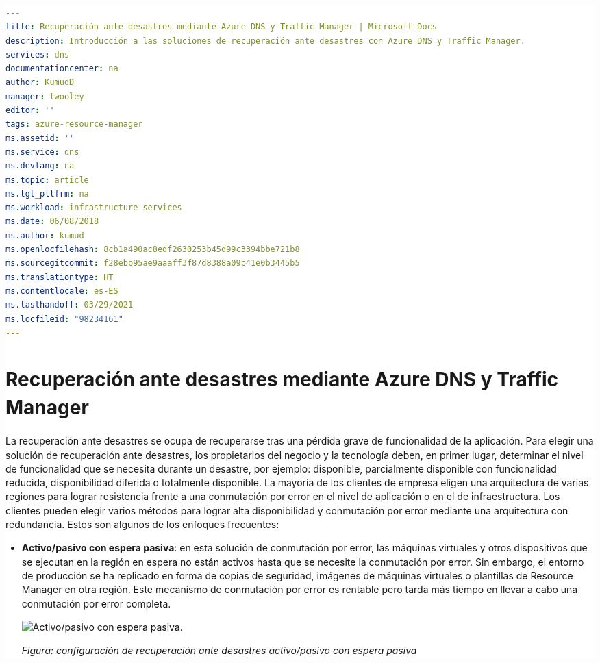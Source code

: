 ```yaml
---
title: Recuperación ante desastres mediante Azure DNS y Traffic Manager | Microsoft Docs
description: Introducción a las soluciones de recuperación ante desastres con Azure DNS y Traffic Manager.
services: dns
documentationcenter: na
author: KumudD
manager: twooley
editor: ''
tags: azure-resource-manager
ms.assetid: ''
ms.service: dns
ms.devlang: na
ms.topic: article
ms.tgt_pltfrm: na
ms.workload: infrastructure-services
ms.date: 06/08/2018
ms.author: kumud
ms.openlocfilehash: 8cb1a490ac8edf2630253b45d99c3394bbe721b8
ms.sourcegitcommit: f28ebb95ae9aaaff3f87d8388a09b41e0b3445b5
ms.translationtype: HT
ms.contentlocale: es-ES
ms.lasthandoff: 03/29/2021
ms.locfileid: "98234161"
---
```

# <a name="disaster-recovery-using-azure-dns-and-traffic-manager"></a>Recuperación ante desastres mediante Azure DNS y Traffic Manager

La recuperación ante desastres se ocupa de recuperarse tras una pérdida grave de funcionalidad de la aplicación. Para elegir una solución de recuperación ante desastres, los propietarios del negocio y la tecnología deben, en primer lugar, determinar el nivel de funcionalidad que se necesita durante un desastre, por ejemplo: disponible, parcialmente disponible con funcionalidad reducida, disponibilidad diferida o totalmente disponible.
La mayoría de los clientes de empresa eligen una arquitectura de varias regiones para lograr resistencia frente a una conmutación por error en el nivel de aplicación o en el de infraestructura. Los clientes pueden elegir varios métodos para lograr alta disponibilidad y conmutación por error mediante una arquitectura con redundancia. Estos son algunos de los enfoques frecuentes:

- **Activo/pasivo con espera pasiva**: en esta solución de conmutación por error, las máquinas virtuales y otros dispositivos que se ejecutan en la región en espera no están activos hasta que se necesite la conmutación por error. Sin embargo, el entorno de producción se ha replicado en forma de copias de seguridad, imágenes de máquinas virtuales o plantillas de Resource Manager en otra región. Este mecanismo de conmutación por error es rentable pero tarda más tiempo en llevar a cabo una conmutación por error completa.
 
    ![Activo/pasivo con espera pasiva.](./media/disaster-recovery-dns-traffic-manager/active-passive-with-cold-standby.png)
    
    *Figura: configuración de recuperación ante desastres activo/pasivo con espera pasiva*
